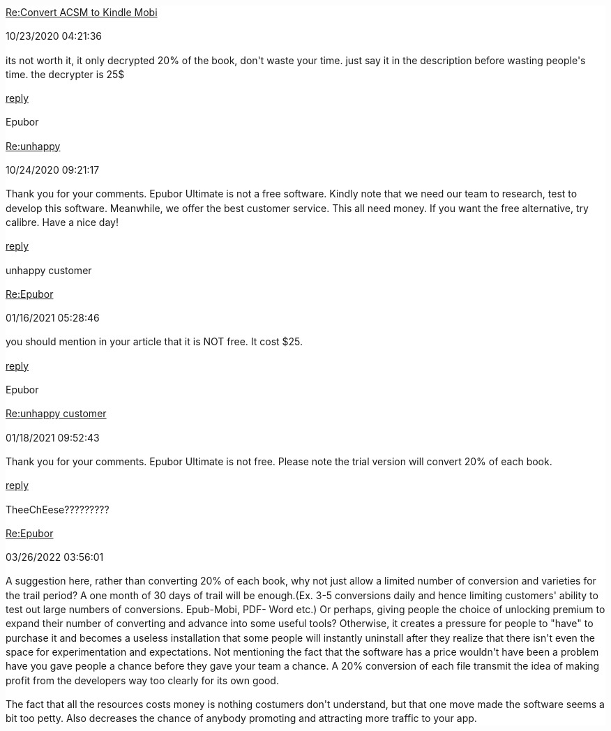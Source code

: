 [Re:Convert ACSM to Kindle Mobi](https://tools.techidaily.com/epubor/products/)

10/23/2020 04:21:36

its not worth it, it only decrypted 20% of the book, don't waste your time. just say it in the description before wasting people's time. the decrypter is 25$

[reply](https://tools.techidaily.com/epubor/products/) 

Epubor 

[Re:unhappy](https://tools.techidaily.com/epubor/products/)

10/24/2020 09:21:17

Thank you for your comments. Epubor Ultimate is not a free software. Kindly note that we need our team to research, test to develop this software. Meanwhile, we offer the best customer service. This all need money. If you want the free alternative, try calibre. Have a nice day!

[reply](https://tools.techidaily.com/epubor/products/) 

unhappy customer

[Re:Epubor](https://tools.techidaily.com/epubor/products/)

01/16/2021 05:28:46

you should mention in your article that it is NOT free. It cost $25.

[reply](https://tools.techidaily.com/epubor/products/) 

Epubor

[Re:unhappy customer](https://tools.techidaily.com/epubor/products/)

01/18/2021 09:52:43

Thank you for your comments. Epubor Ultimate is not free. Please note the trial version will convert 20% of each book. 

[reply](https://tools.techidaily.com/epubor/products/) 

TheeChEese?????????

[Re:Epubor](https://tools.techidaily.com/epubor/products/)

03/26/2022 03:56:01

A suggestion here, rather than converting 20% of each book, why not just allow a limited number of conversion and varieties for the trail period? A one month of 30 days of trail will be enough.(Ex. 3-5 conversions daily and hence limiting customers' ability to test out large numbers of conversions. Epub-Mobi, PDF- Word etc.) Or perhaps, giving people the choice of unlocking premium to expand their number of converting and advance into some useful tools? Otherwise, it creates a pressure for people to "have" to purchase it and becomes a useless installation that some people will instantly uninstall after they realize that there isn't even the space for experimentation and expectations. Not mentioning the fact that the software has a price wouldn't have been a problem have you gave people a chance before they gave your team a chance. A 20% conversion of each file transmit the idea of making profit from the developers way too clearly for its own good.

 The fact that all the resources costs money is nothing costumers don't understand, but that one move made the software seems a bit too petty. Also decreases the chance of anybody promoting and attracting more traffic to your app.

